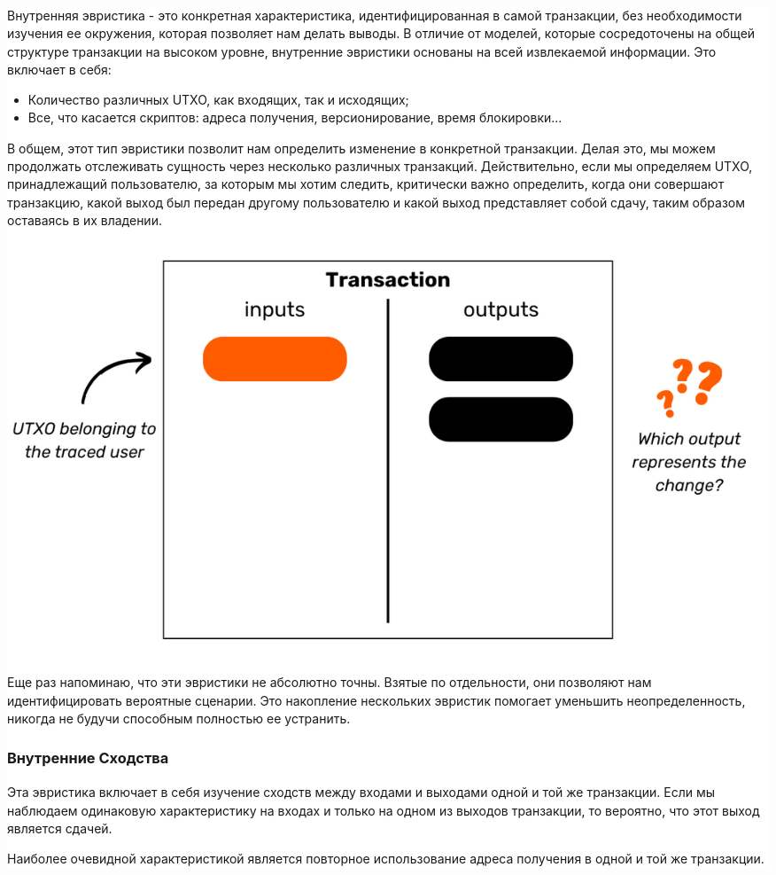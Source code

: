 Внутренняя эвристика - это конкретная характеристика, идентифицированная в самой транзакции, без необходимости изучения ее окружения, которая позволяет нам делать выводы. В отличие от моделей, которые сосредоточены на общей структуре транзакции на высоком уровне, внутренние эвристики основаны на всей извлекаемой информации. Это включает в себя:

- Количество различных UTXO, как входящих, так и исходящих;
- Все, что касается скриптов: адреса получения, версионирование, время блокировки...

В общем, этот тип эвристики позволит нам определить изменение в конкретной транзакции. Делая это, мы можем продолжать отслеживать сущность через несколько различных транзакций. Действительно, если мы определяем UTXO, принадлежащий пользователю, за которым мы хотим следить, критически важно определить, когда они совершают транзакцию, какой выход был передан другому пользователю и какой выход представляет собой сдачу, таким образом оставаясь в их владении.

![BTC204](assets/en/33/01.webp)

Еще раз напоминаю, что эти эвристики не абсолютно точны. Взятые по отдельности, они позволяют нам идентифицировать вероятные сценарии. Это накопление нескольких эвристик помогает уменьшить неопределенность, никогда не будучи способным полностью ее устранить.

### Внутренние Сходства

Эта эвристика включает в себя изучение сходств между входами и выходами одной и той же транзакции. Если мы наблюдаем одинаковую характеристику на входах и только на одном из выходов транзакции, то вероятно, что этот выход является сдачей.

Наиболее очевидной характеристикой является повторное использование адреса получения в одной и той же транзакции.
